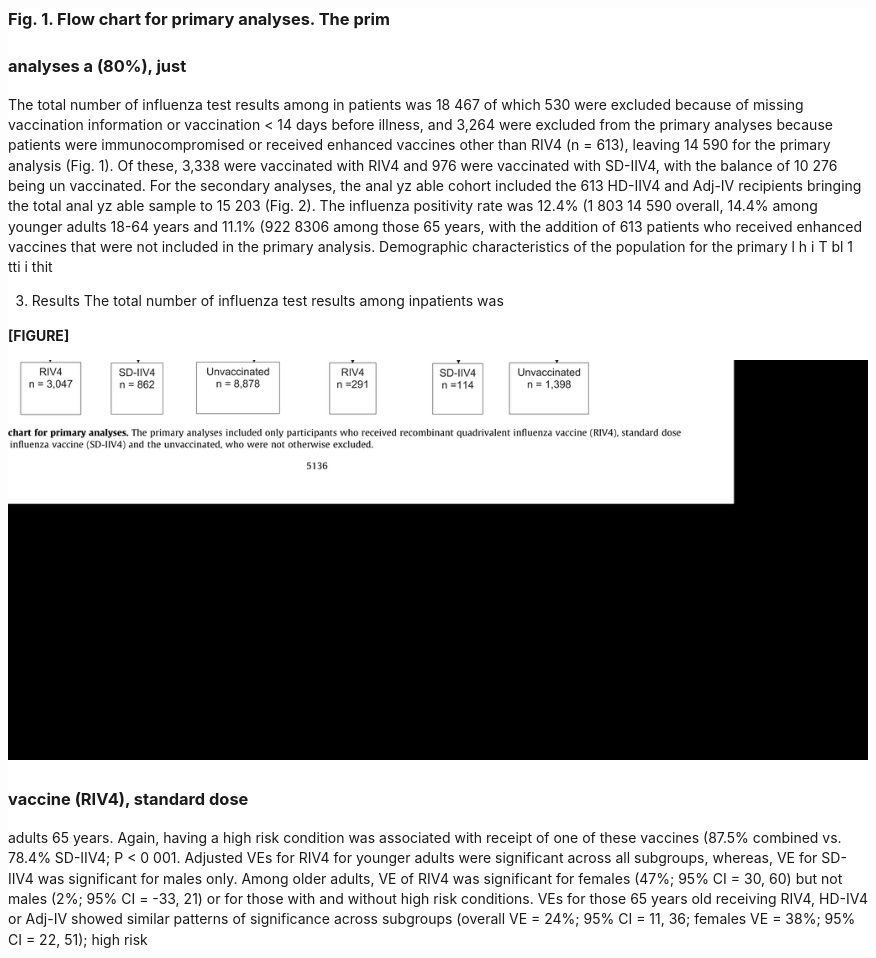 
### Fig. 1. Flow chart for primary analyses. The prim


### analyses a (80%), just

The total number of influenza test results among in patients was 18 467 of which 530 were excluded because of missing vaccination information or vaccination < 14 days before illness, and 3,264 were excluded from the primary analyses because patients were immunocompromised or received enhanced vaccines other than RIV4 (n = 613), leaving 14 590 for the primary analysis (Fig. 1). Of these, 3,338 were vaccinated with RIV4 and 976 were vaccinated with SD-IIV4, with the balance of 10 276 being un vaccinated. For the secondary analyses, the anal yz able cohort included the 613 HD-IIV4 and Adj-IV recipients bringing the total anal yz able sample to 15 203 (Fig. 2). The influenza positivity rate was 12.4% (1 803 14 590 overall, 14.4% among younger adults 18-64 years and 11.1% (922 8306 among those 65 years, with the addition of 613 patients who received enhanced vaccines that were not included in the primary analysis. Demographic characteristics of the population for the primary l h i T bl 1 tti i thit

3. Results The total number of influenza test results among inpatients was


**[FIGURE]**

![Figure from page 3](figures/figure_p3_det_2_002.png)


### vaccine (RIV4), standard dose

adults 65 years. Again, having a high risk condition was associated with receipt of one of these vaccines (87.5% combined vs. 78.4% SD-IIV4; P < 0 001. Adjusted VEs for RIV4 for younger adults were significant across all subgroups, whereas, VE for SD-IIV4 was significant for males only. Among older adults, VE of RIV4 was significant for females (47%; 95% CI = 30, 60) but not males (2%; 95% CI = -33, 21) or for those with and without high risk conditions. VEs for those 65 years old receiving RIV4, HD-IV4 or Adj-IV showed similar patterns of significance across subgroups (overall VE = 24%; 95% CI = 11, 36; females VE = 38%; 95% CI = 22, 51); high risk
